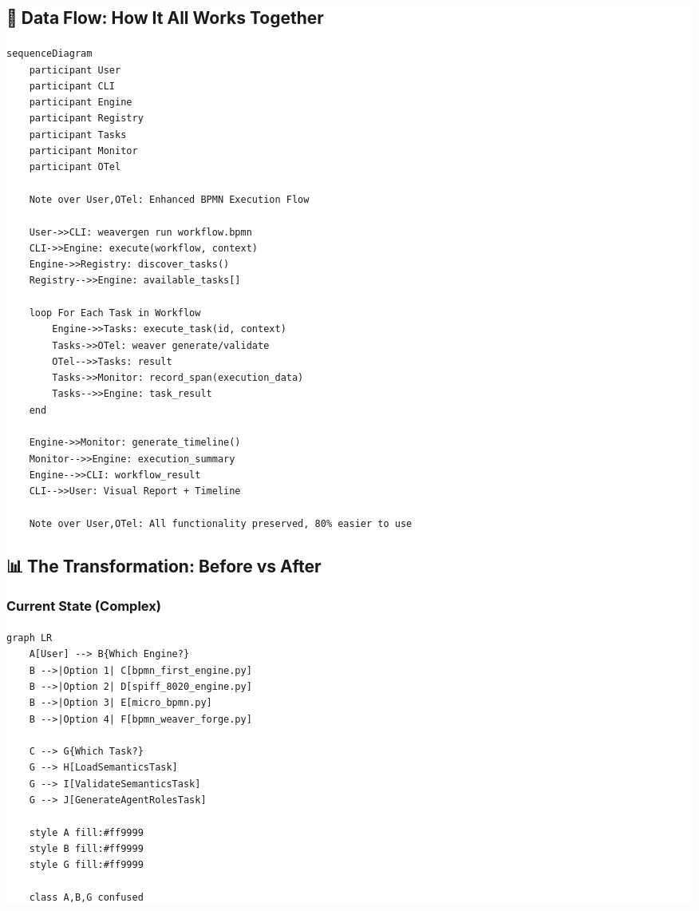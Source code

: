 ## 🔄 Data Flow: How It All Works Together

```mermaid
sequenceDiagram
    participant User
    participant CLI
    participant Engine
    participant Registry
    participant Tasks
    participant Monitor
    participant OTel
    
    Note over User,OTel: Enhanced BPMN Execution Flow
    
    User->>CLI: weavergen run workflow.bpmn
    CLI->>Engine: execute(workflow, context)
    Engine->>Registry: discover_tasks()
    Registry-->>Engine: available_tasks[]
    
    loop For Each Task in Workflow
        Engine->>Tasks: execute_task(id, context)
        Tasks->>OTel: weaver generate/validate
        OTel-->>Tasks: result
        Tasks->>Monitor: record_span(execution_data)
        Tasks-->>Engine: task_result
    end
    
    Engine->>Monitor: generate_timeline()
    Monitor-->>Engine: execution_summary
    Engine-->>CLI: workflow_result
    CLI-->>User: Visual Report + Timeline
    
    Note over User,OTel: All functionality preserved, 80% easier to use
```

## 📊 The Transformation: Before vs After

### Current State (Complex)
```mermaid
graph LR
    A[User] --> B{Which Engine?}
    B -->|Option 1| C[bpmn_first_engine.py]
    B -->|Option 2| D[spiff_8020_engine.py]
    B -->|Option 3| E[micro_bpmn.py]
    B -->|Option 4| F[bpmn_weaver_forge.py]
    
    C --> G{Which Task?}
    G --> H[LoadSemanticsTask]
    G --> I[ValidateSemanticsTask]
    G --> J[GenerateAgentRolesTask]
    
    style A fill:#ff9999
    style B fill:#ff9999
    style G fill:#ff9999
    
    class A,B,G confused
```
